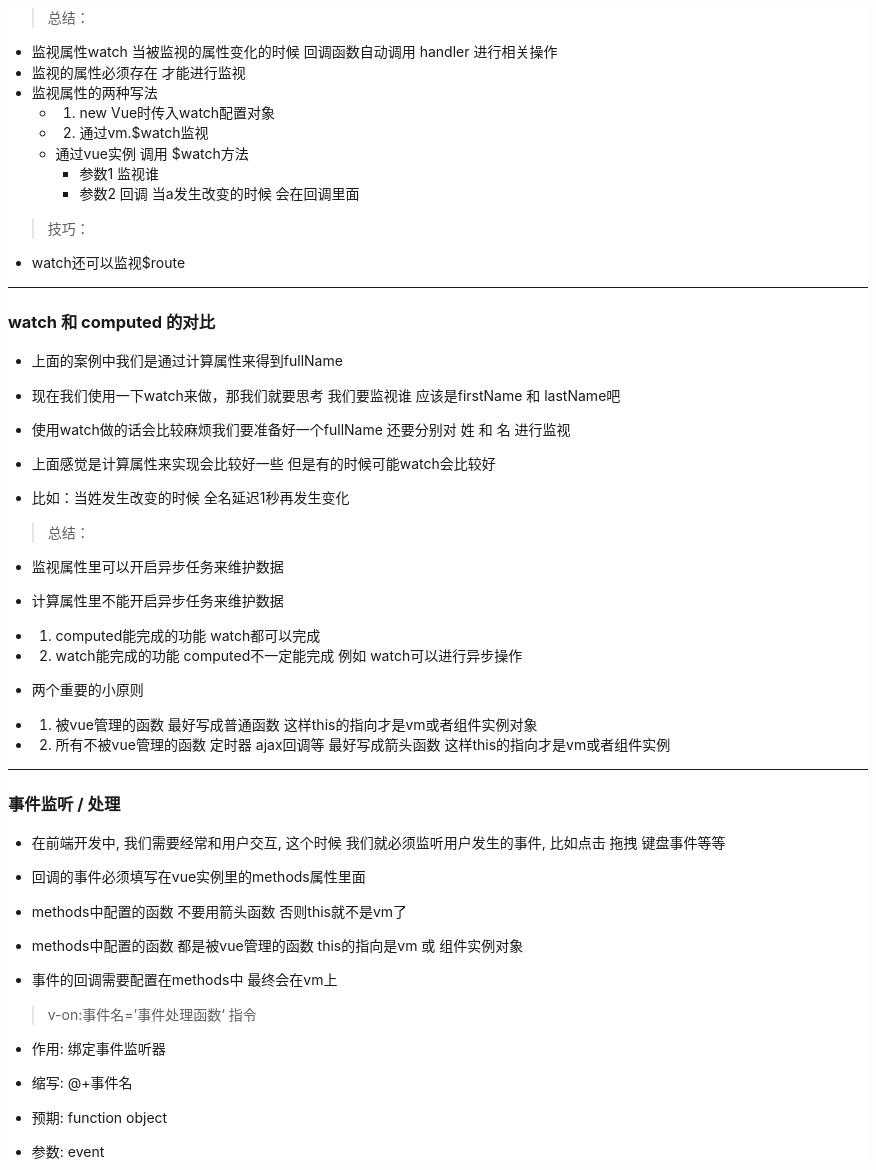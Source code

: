 

> 总结：
- 监视属性watch 当被监视的属性变化的时候 回调函数自动调用 handler 进行相关操作
- 监视的属性必须存在 才能进行监视
- 监视属性的两种写法
  - 1. new Vue时传入watch配置对象
  - 2. 通过vm.$watch监视
  - 通过vue实例 调用 $watch方法
    - 参数1 监视谁
    - 参数2 回调 当a发生改变的时候 会在回调里面


> 技巧：
- watch还可以监视$route

--------------------------

### watch 和 computed 的对比
- 上面的案例中我们是通过计算属性来得到fullName
- 现在我们使用一下watch来做，那我们就要思考 我们要监视谁 应该是firstName 和 lastName吧


- 使用watch做的话会比较麻烦我们要准备好一个fullName 还要分别对 姓 和 名 进行监视
- 上面感觉是计算属性来实现会比较好一些 但是有的时候可能watch会比较好

- 比如：当姓发生改变的时候 全名延迟1秒再发生变化



> 总结：
- 监视属性里可以开启异步任务来维护数据
- 计算属性里不能开启异步任务来维护数据


- 1. computed能完成的功能 watch都可以完成
- 2. watch能完成的功能 computed不一定能完成 例如 watch可以进行异步操作

- 两个重要的小原则
- 1. 被vue管理的函数 最好写成普通函数 这样this的指向才是vm或者组件实例对象
- 2. 所有不被vue管理的函数 定时器 ajax回调等 最好写成箭头函数 这样this的指向才是vm或者组件实例

--------------------------

### 事件监听 / 处理
- 在前端开发中, 我们需要经常和用户交互, 这个时候 我们就必须监听用户发生的事件, 比如点击 拖拽 键盘事件等等

- 回调的事件必须填写在vue实例里的methods属性里面
- methods中配置的函数 不要用箭头函数 否则this就不是vm了
- methods中配置的函数 都是被vue管理的函数 this的指向是vm 或 组件实例对象
- 事件的回调需要配置在methods中 最终会在vm上


> v-on:事件名=’事件处理函数‘   指令
- 作用: 绑定事件监听器
- 缩写: @+事件名   

- 预期: function object
- 参数: event
